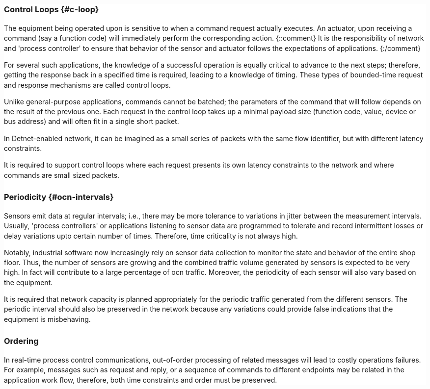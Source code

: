 ### Control Loops {#c-loop}

The equipment being operated upon is sensitive to when a command request
actually executes. An actuator, upon receiving a command (say a function code) will
immediately perform the corresponding action.
{::comment}
It is the responsibility of network
and 'process controller' to ensure that behavior of the sensor and actuator follows the
expectations of applications.
{:/comment}

For several such applications, the knowledge of a successful operation is equally
critical to advance to the next steps; therefore, getting the response back in
a specified time is required, leading to a knowledge of timing. These types of
bounded-time request and response mechanisms are called control loops.

Unlike general-purpose applications, commands cannot be batched; the
parameters of the command that will follow depends on the result of the previous one.
Each request in the control loop takes up a minimal payload size (function code,
value, device or bus address) and will often fit in a single short packet.

In Detnet-enabled network, it can be imagined as a small series of packets with
the same flow identifier, but with different latency constraints.

It is required to support control loops where each request presents its own
latency constraints to the network and where commands are small sized packets.

###  Periodicity {#ocn-intervals}

Sensors emit data at regular intervals; i.e., there may be more tolerance to
variations in jitter between the measurement intervals. Usually, 'process
controllers' or applications listening to sensor data are programmed to
tolerate and record intermittent losses or delay variations upto certain number
of times. Therefore, time criticality is not always high.

Notably, industrial software now increasingly rely on sensor data collection to
monitor the state and behavior of the entire shop floor.  Thus, the number of
sensors are growing and the combined traffic volume generated by sensors is
expected to be very high. In fact will contribute to a large percentage of ocn traffic.
Moreover, the periodicity of each sensor will also vary based
on the equipment.

It is required that network capacity is planned appropriately for the periodic
traffic generated from the different sensors. The periodic interval should also
be preserved in the network because any variations could provide false
indications that the equipment is misbehaving.

### Ordering

In real-time process control communications, out-of-order processing of related
messages will lead to costly operations failures.  For example, messages
such as request and reply, or a sequence of commands to different endpoints may
be related in the application work flow, therefore, both time constraints and order must be preserved.
